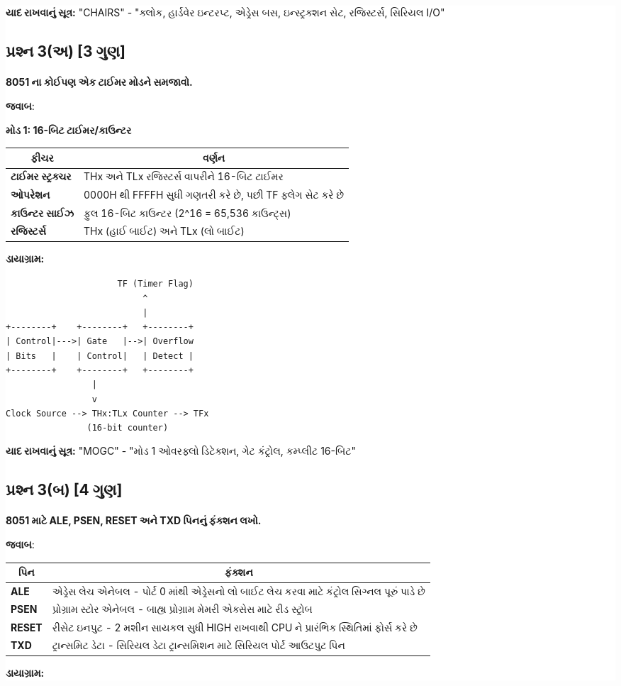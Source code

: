 **યાદ રાખવાનું સૂત્ર:** "CHAIRS" - "ક્લોક, હાર્ડવેર ઇન્ટરપ્ટ, એડ્રેસ બસ, ઇન્સ્ટ્રક્શન સેટ, રજિસ્ટર્સ, સિરિયલ I/O"

## પ્રશ્ન 3(અ) [3 ગુણ]

**8051 ના કોઈપણ એક ટાઈમર મોડને સમજાવો.**

**જવાબ**:

**મોડ 1: 16-બિટ ટાઈમર/કાઉન્ટર**

| ફીચર | વર્ણન |
|---------|-------------|
| **ટાઈમર સ્ટ્રક્ચર** | THx અને TLx રજિસ્ટર્સ વાપરીને 16-બિટ ટાઈમર |
| **ઓપરેશન** | 0000H થી FFFFH સુધી ગણતરી કરે છે, પછી TF ફ્લેગ સેટ કરે છે |
| **કાઉન્ટર સાઈઝ** | ફુલ 16-બિટ કાઉન્ટર (2^16 = 65,536 કાઉન્ટ્સ) |
| **રજિસ્ટર્સ** | THx (હાઈ બાઈટ) અને TLx (લો બાઈટ) |

**ડાયાગ્રામ:**

```goat
                      TF (Timer Flag)
                           ^
                           |
+--------+    +--------+   +--------+
| Control|--->| Gate   |-->| Overflow
| Bits   |    | Control|   | Detect |
+--------+    +--------+   +--------+
                 |
                 v
Clock Source --> THx:TLx Counter --> TFx
                (16-bit counter)
```

**યાદ રાખવાનું સૂત્ર:** "MOGC" - "મોડ 1 ઓવરફ્લો ડિટેક્શન, ગેટ કંટ્રોલ, કમ્પ્લીટ 16-બિટ"

## પ્રશ્ન 3(બ) [4 ગુણ]

**8051 માટે ALE, PSEN, RESET અને TXD પિનનું ફંક્શન લખો.**

**જવાબ**:

| પિન | ફંક્શન |
|-----|----------|
| **ALE** | એડ્રેસ લેચ એનેબલ - પોર્ટ 0 માંથી એડ્રેસનો લો બાઈટ લેચ કરવા માટે કંટ્રોલ સિગ્નલ પૂરું પાડે છે |
| **PSEN** | પ્રોગ્રામ સ્ટોર એનેબલ - બાહ્ય પ્રોગ્રામ મેમરી એક્સેસ માટે રીડ સ્ટ્રોબ |
| **RESET** | રીસેટ ઇનપુટ - 2 મશીન સાયકલ સુધી HIGH રાખવાથી CPU ને પ્રારંભિક સ્થિતિમાં ફોર્સ કરે છે |
| **TXD** | ટ્રાન્સમિટ ડેટા - સિરિયલ ડેટા ટ્રાન્સમિશન માટે સિરિયલ પોર્ટ આઉટપુટ પિન |

**ડાયાગ્રામ:**
